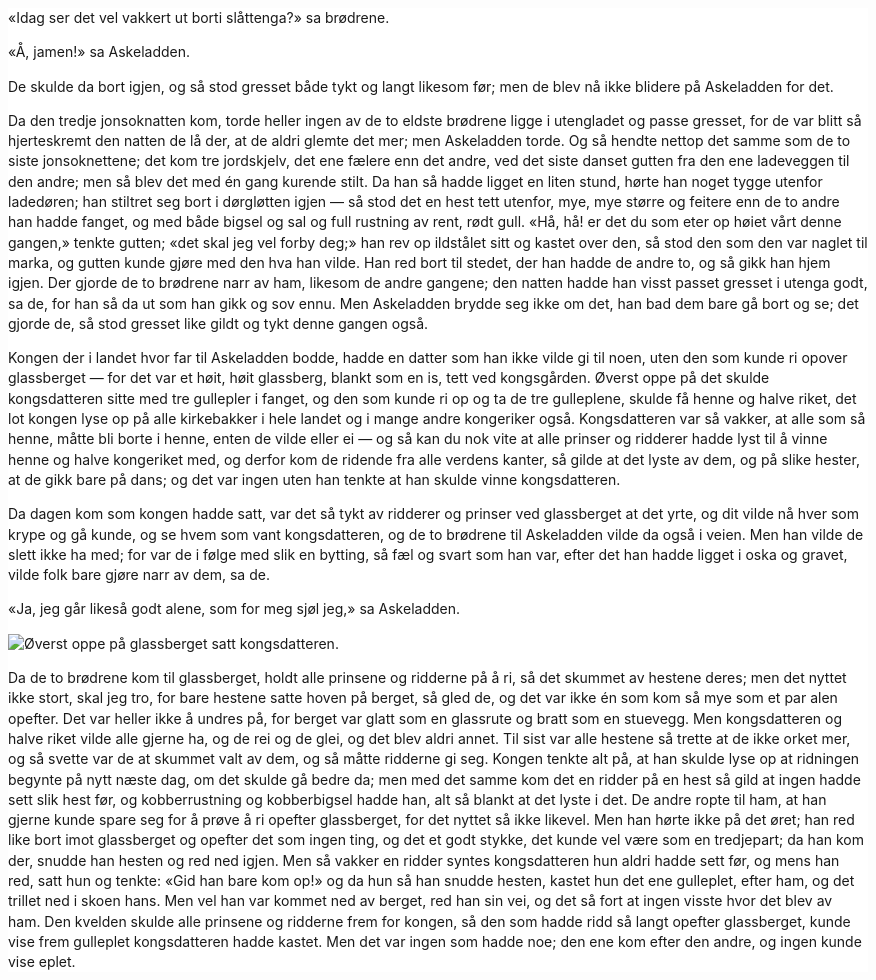 «Idag ser det vel vakkert ut borti slåttenga?» sa brødrene.

«Å, jamen!» sa Askeladden.

De skulde da bort igjen, og så stod gresset både tykt og langt likesom før; men de blev nå ikke blidere på Askeladden for det.

Da den tredje jonsoknatten kom, torde heller ingen av de to eldste brødrene ligge i utengladet og passe gresset, for de var blitt så hjerteskremt den natten de lå der, at de aldri glemte det mer; men Askeladden torde. Og så hendte nettop det samme som de to siste jonsoknettene; det kom tre jordskjelv, det ene fælere enn det andre, ved det siste danset gutten fra den ene ladeveggen til den andre; men så blev det med én gang kurende stilt. Da han så hadde ligget en liten stund, hørte han noget tygge utenfor ladedøren; han stiltret seg bort i dørgløtten igjen — så stod det en hest tett utenfor, mye, mye større og feitere enn de to andre han hadde fanget, og med både bigsel og sal og full rustning av rent, rødt gull. «Hå, hå! er det du som eter op høiet vårt denne gangen,» tenkte gutten; «det skal jeg vel forby deg;» han rev op ildstålet sitt og kastet over den, så stod den som den var naglet til marka, og gutten kunde gjøre med den hva han vilde. Han red bort til stedet, der han hadde de andre to, og så gikk han hjem igjen. Der gjorde de to brødrene narr av ham, likesom de andre gangene; den natten hadde han visst passet gresset i utenga godt, sa de, for han så da ut som han gikk og sov ennu. Men Askeladden brydde seg ikke om det, han bad dem bare gå bort og se; det gjorde de, så stod gresset like gildt og tykt denne gangen også.

Kongen der i landet hvor far til Askeladden bodde, hadde en datter som han ikke vilde gi til noen, uten den som kunde ri opover glassberget — for det var et høit, høit glassberg, blankt som en is, tett ved kongsgården. Øverst oppe på det skulde kongsdatteren sitte med tre gullepler i fanget, og den som kunde ri op og ta de tre gulleplene, skulde få henne og halve riket, det lot kongen lyse op på alle kirkebakker i hele landet og i mange andre kongeriker også. Kongsdatteren var så vakker, at alle som så henne, måtte bli borte i henne, enten de vilde eller ei — og så kan du nok vite at alle prinser og ridderer hadde lyst til å vinne henne og halve kongeriket med, og derfor kom de ridende fra alle verdens kanter, så gilde at det lyste av dem, og på slike hester, at de gikk bare på dans; og det var ingen uten han tenkte at han skulde vinne kongsdatteren.

Da dagen kom som kongen hadde satt, var det så tykt av ridderer og prinser ved glassberget at det yrte, og dit vilde nå hver som krype og gå kunde, og se hvem som vant kongsdatteren, og de to brødrene til Askeladden vilde da også i veien. Men han vilde de slett ikke ha med; for var de i følge med slik en bytting, så fæl og svart som han var, efter det han hadde ligget i oska og gravet, vilde folk bare gjøre narr av dem, sa de.

«Ja, jeg går likeså godt alene, som for meg sjøl jeg,» sa Askeladden.

![Øverst oppe på glassberget satt kongsdatteren.](./kongsdatteren.png)

Da de to brødrene kom til glassberget, holdt alle prinsene og ridderne på å ri, så det skummet av hestene deres; men det nyttet ikke stort, skal jeg tro, for bare hestene satte hoven på berget, så gled de, og det var ikke én som kom så mye som et par alen opefter. Det var heller ikke å undres på, for berget var glatt som en glassrute og bratt som en stuevegg. Men kongsdatteren og halve riket vilde alle gjerne ha, og de rei og de glei, og det blev aldri annet. Til sist var alle hestene så trette at de ikke orket mer, og så svette var de at skummet valt av dem, og så måtte ridderne gi seg. Kongen tenkte alt på, at han skulde lyse op at ridningen begynte på nytt næste dag, om det skulde gå bedre da; men med det samme kom det en ridder på en hest så gild at ingen hadde sett slik hest før, og kobberrustning og kobberbigsel hadde han, alt så blankt at det lyste i det. De andre ropte til ham, at han gjerne kunde spare seg for å prøve å ri opefter glassberget, for det nyttet så ikke likevel. Men han hørte ikke på det øret; han red like bort imot glassberget og opefter det som ingen ting, og det et godt stykke, det kunde vel være som en tredjepart; da han kom der, snudde han hesten og red ned igjen. Men så vakker en ridder syntes kongsdatteren hun aldri hadde sett før, og mens han red, satt hun og tenkte: «Gid han bare kom op!» og da hun så han snudde hesten, kastet hun det ene gulleplet, efter ham, og det trillet ned i skoen hans. Men vel han var kommet ned av berget, red han sin vei, og det så fort at ingen visste hvor det blev av ham. Den kvelden skulde alle prinsene og ridderne frem for kongen, så den som hadde ridd så langt opefter glassberget, kunde vise frem gulleplet kongsdatteren hadde kastet. Men det var ingen som hadde noe; den ene kom efter den andre, og ingen kunde vise eplet.
